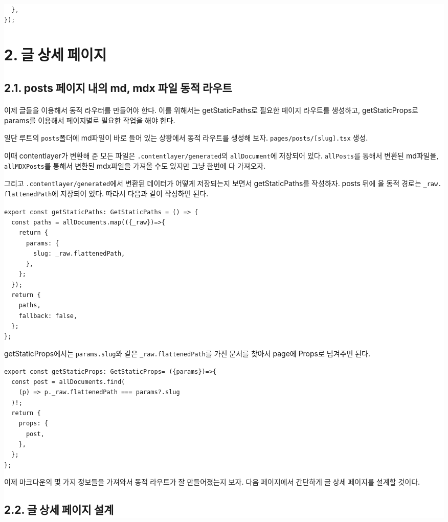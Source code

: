 ```js
  },
});
```

# 2. 글 상세 페이지

## 2.1. posts 페이지 내의 md, mdx 파일 동적 라우트

이제 글들을 이용해서 동적 라우터를 만들어야 한다. 이를 위해서는 getStaticPaths로 필요한 페이지 라우트를 생성하고, getStaticProps로 params를 이용해서 페이지별로 필요한 작업을 해야 한다. 

일단 루트의 `posts`폴더에 md파일이 바로 들어 있는 상황에서 동적 라우트를 생성해 보자. `pages/posts/[slug].tsx` 생성.

이때 contentlayer가 변환해 준 모든 파일은 `.contentlayer/generated`의 `allDocument`에 저장되어 있다. `allPosts`를 통해서 변환된 md파일을, `allMDXPosts`를 통해서 변환된 mdx파일을 가져올 수도 있지만 그냥 한번에 다 가져오자.

그리고 `.contentlayer/generated`에서 변환된 데이터가 어떻게 저장되는지 보면서 getStaticPaths를 작성하자. posts 뒤에 올 동적 경로는 `_raw.flattenedPath`에 저장되어 있다. 따라서 다음과 같이 작성하면 된다.

```tsx
export const getStaticPaths: GetStaticPaths = () => {
  const paths = allDocuments.map(({_raw})=>{
    return {
      params: {
        slug: _raw.flattenedPath,
      },
    };
  });
  return {
    paths,
    fallback: false,
  };
};
```

getStaticProps에서는 `params.slug`와 같은 `_raw.flattenedPath`를 가진 문서를 찾아서 page에 Props로 넘겨주면 된다.

```tsx
export const getStaticProps: GetStaticProps= ({params})=>{
  const post = allDocuments.find(
    (p) => p._raw.flattenedPath === params?.slug
  )!;
  return {
    props: {
      post,
    },
  };
};
```

이제 마크다운의 몇 가지 정보들을 가져와서 동적 라우트가 잘 만들어졌는지 보자. 다음 페이지에서 간단하게 글 상세 페이지를 설계할 것이다.

## 2.2. 글 상세 페이지 설계
